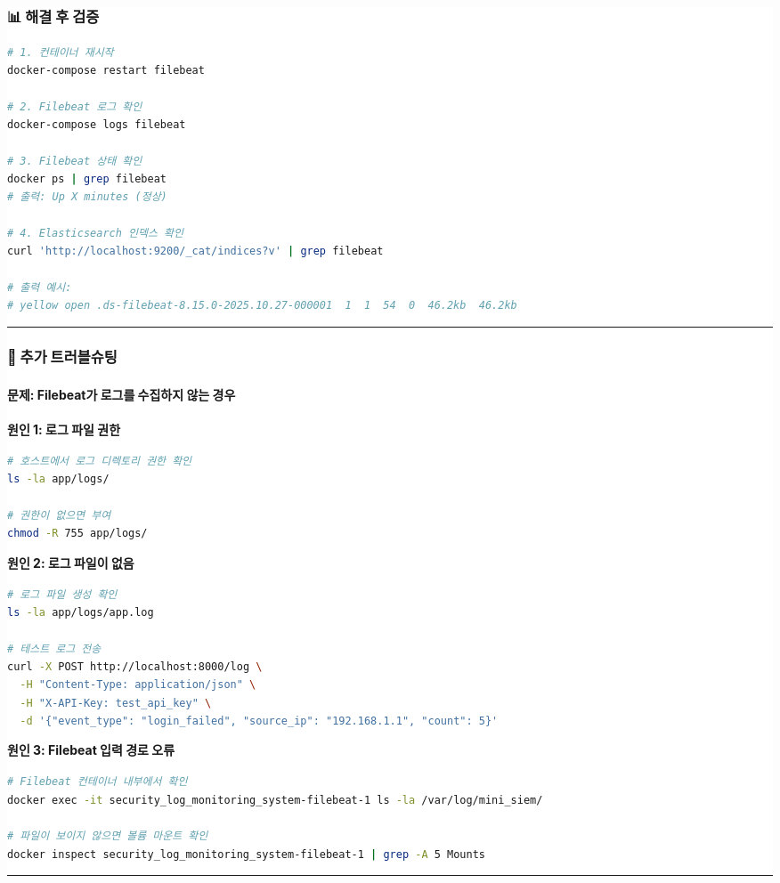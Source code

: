 
### 📊 해결 후 검증

```bash
# 1. 컨테이너 재시작
docker-compose restart filebeat

# 2. Filebeat 로그 확인
docker-compose logs filebeat

# 3. Filebeat 상태 확인
docker ps | grep filebeat
# 출력: Up X minutes (정상)

# 4. Elasticsearch 인덱스 확인
curl 'http://localhost:9200/_cat/indices?v' | grep filebeat

# 출력 예시:
# yellow open .ds-filebeat-8.15.0-2025.10.27-000001  1  1  54  0  46.2kb  46.2kb
```

---

### 🔧 추가 트러블슈팅

#### 문제: Filebeat가 로그를 수집하지 않는 경우

**원인 1: 로그 파일 권한**
```bash
# 호스트에서 로그 디렉토리 권한 확인
ls -la app/logs/

# 권한이 없으면 부여
chmod -R 755 app/logs/
```

**원인 2: 로그 파일이 없음**
```bash
# 로그 파일 생성 확인
ls -la app/logs/app.log

# 테스트 로그 전송
curl -X POST http://localhost:8000/log \
  -H "Content-Type: application/json" \
  -H "X-API-Key: test_api_key" \
  -d '{"event_type": "login_failed", "source_ip": "192.168.1.1", "count": 5}'
```

**원인 3: Filebeat 입력 경로 오류**
```bash
# Filebeat 컨테이너 내부에서 확인
docker exec -it security_log_monitoring_system-filebeat-1 ls -la /var/log/mini_siem/

# 파일이 보이지 않으면 볼륨 마운트 확인
docker inspect security_log_monitoring_system-filebeat-1 | grep -A 5 Mounts
```

---